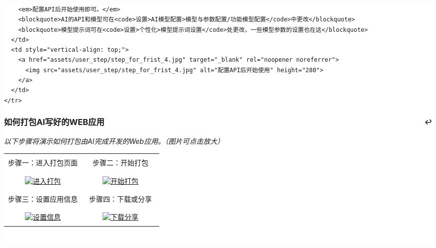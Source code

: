         <em>配置API后开始使用即可。</em>
        <blockquote>AI的API和模型可在<code>设置>AI模型配置>模型与参数配置/功能模型配置</code>中更改</blockquote>
        <blockquote>模型提示词可在<code>设置>个性化>模型提示词设置</code>处更改，一些模型参数的设置也在这</blockquote>
      </td>
      <td style="vertical-align: top;">
        <a href="assets/user_step/step_for_frist_4.jpg" target="_blank" rel="noopener noreferrer">
          <img src="assets/user_step/step_for_frist_4.jpg" alt="配置API后开始使用" height="280">
        </a>
      </td>
    </tr>
  </tbody>
</table>

<h3 id="section-2-2" style="display: flex; justify-content: space-between; align-items: center;"><span>如何打包AI写好的WEB应用</span><a href="#section-2" style="text-decoration: none; font-size: 0.8em;" title="返回上一级">↩️</a></h3>
<em>以下步骤将演示如何打包由AI完成开发的Web应用。（图片可点击放大）</em>
<br>
<table style="width: 100%;">
  <tbody>
    <tr>
      <td style="text-align: center; padding: 8px; width: 50%;">步骤一：进入打包页面</td>
      <td style="text-align: center; padding: 8px; width: 50%;">步骤二：开始打包</td>
    </tr>
    <tr>
      <td style="text-align: center; padding: 8px; vertical-align: top;">
        <a href="assets/teach_step/1-1.png" target="_blank" rel="noopener noreferrer">
          <img src="assets/teach_step/1-1.png" alt="进入打包" style="max-height: 280px; max-width: 100%; height: auto;">
        </a>
      </td>
      <td style="text-align: center; padding: 8px; vertical-align: top;">
        <a href="assets/teach_step/1-2.png" target="_blank" rel="noopener noreferrer">
          <img src="assets/teach_step/1-2.png" alt="开始打包" style="max-height: 280px; max-width: 100%; height: auto;">
        </a>
      </td>
    </tr>
    <tr>
      <td style="text-align: center; padding: 8px;">步骤三：设置应用信息</td>
      <td style="text-align: center; padding: 8px;">步骤四：下载或分享</td>
    </tr>
    <tr>
      <td style="text-align: center; padding: 8px; vertical-align: top;">
        <a href="assets/teach_step/1-3.jpg" target="_blank" rel="noopener noreferrer">
          <img src="assets/teach_step/1-3.jpg" alt="设置信息" style="max-height: 280px; max-width: 100%; height: auto;">
        </a>
      </td>
      <td style="text-align: center; padding: 8px; vertical-align: top;">
        <a href="assets/teach_step/1-4.jpg" target="_blank" rel="noopener noreferrer">
         <img src="assets/teach_step/1-4.jpg" alt="下载分享" style="max-height: 280px; max-width: 100%; height: auto;">
        </a>
      </td>
    </tr>
  </tbody>
</table>
<br>
